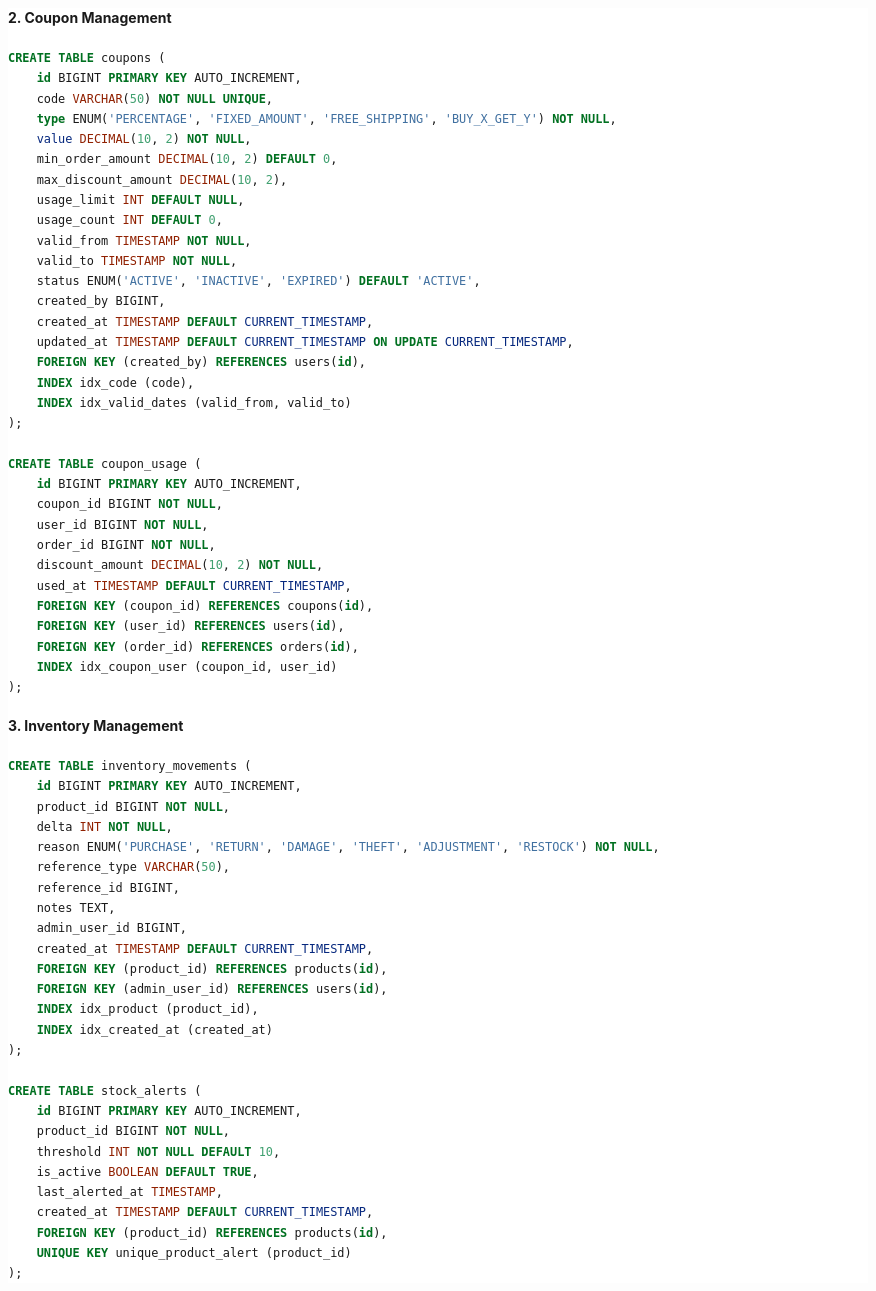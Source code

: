 #### 2. Coupon Management
```sql
CREATE TABLE coupons (
    id BIGINT PRIMARY KEY AUTO_INCREMENT,
    code VARCHAR(50) NOT NULL UNIQUE,
    type ENUM('PERCENTAGE', 'FIXED_AMOUNT', 'FREE_SHIPPING', 'BUY_X_GET_Y') NOT NULL,
    value DECIMAL(10, 2) NOT NULL,
    min_order_amount DECIMAL(10, 2) DEFAULT 0,
    max_discount_amount DECIMAL(10, 2),
    usage_limit INT DEFAULT NULL,
    usage_count INT DEFAULT 0,
    valid_from TIMESTAMP NOT NULL,
    valid_to TIMESTAMP NOT NULL,
    status ENUM('ACTIVE', 'INACTIVE', 'EXPIRED') DEFAULT 'ACTIVE',
    created_by BIGINT,
    created_at TIMESTAMP DEFAULT CURRENT_TIMESTAMP,
    updated_at TIMESTAMP DEFAULT CURRENT_TIMESTAMP ON UPDATE CURRENT_TIMESTAMP,
    FOREIGN KEY (created_by) REFERENCES users(id),
    INDEX idx_code (code),
    INDEX idx_valid_dates (valid_from, valid_to)
);

CREATE TABLE coupon_usage (
    id BIGINT PRIMARY KEY AUTO_INCREMENT,
    coupon_id BIGINT NOT NULL,
    user_id BIGINT NOT NULL,
    order_id BIGINT NOT NULL,
    discount_amount DECIMAL(10, 2) NOT NULL,
    used_at TIMESTAMP DEFAULT CURRENT_TIMESTAMP,
    FOREIGN KEY (coupon_id) REFERENCES coupons(id),
    FOREIGN KEY (user_id) REFERENCES users(id),
    FOREIGN KEY (order_id) REFERENCES orders(id),
    INDEX idx_coupon_user (coupon_id, user_id)
);
```

#### 3. Inventory Management
```sql
CREATE TABLE inventory_movements (
    id BIGINT PRIMARY KEY AUTO_INCREMENT,
    product_id BIGINT NOT NULL,
    delta INT NOT NULL,
    reason ENUM('PURCHASE', 'RETURN', 'DAMAGE', 'THEFT', 'ADJUSTMENT', 'RESTOCK') NOT NULL,
    reference_type VARCHAR(50),
    reference_id BIGINT,
    notes TEXT,
    admin_user_id BIGINT,
    created_at TIMESTAMP DEFAULT CURRENT_TIMESTAMP,
    FOREIGN KEY (product_id) REFERENCES products(id),
    FOREIGN KEY (admin_user_id) REFERENCES users(id),
    INDEX idx_product (product_id),
    INDEX idx_created_at (created_at)
);

CREATE TABLE stock_alerts (
    id BIGINT PRIMARY KEY AUTO_INCREMENT,
    product_id BIGINT NOT NULL,
    threshold INT NOT NULL DEFAULT 10,
    is_active BOOLEAN DEFAULT TRUE,
    last_alerted_at TIMESTAMP,
    created_at TIMESTAMP DEFAULT CURRENT_TIMESTAMP,
    FOREIGN KEY (product_id) REFERENCES products(id),
    UNIQUE KEY unique_product_alert (product_id)
);
```